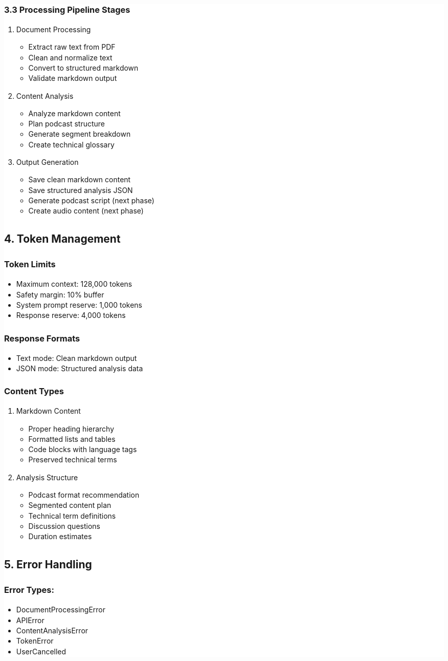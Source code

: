 ### 3.3 Processing Pipeline Stages

1. Document Processing
    - Extract raw text from PDF
    - Clean and normalize text
    - Convert to structured markdown
    - Validate markdown output

2. Content Analysis
    - Analyze markdown content
    - Plan podcast structure
    - Generate segment breakdown
    - Create technical glossary

3. Output Generation
    - Save clean markdown content
    - Save structured analysis JSON
    - Generate podcast script (next phase)
    - Create audio content (next phase)

## 4. Token Management

### Token Limits
- Maximum context: 128,000 tokens
- Safety margin: 10% buffer
- System prompt reserve: 1,000 tokens
- Response reserve: 4,000 tokens

### Response Formats
- Text mode: Clean markdown output
- JSON mode: Structured analysis data

### Content Types
1. Markdown Content
    - Proper heading hierarchy
    - Formatted lists and tables
    - Code blocks with language tags
    - Preserved technical terms

2. Analysis Structure
    - Podcast format recommendation
    - Segmented content plan
    - Technical term definitions
    - Discussion questions
    - Duration estimates

## 5. Error Handling

### Error Types:
- DocumentProcessingError
- APIError
- ContentAnalysisError
- TokenError
- UserCancelled
